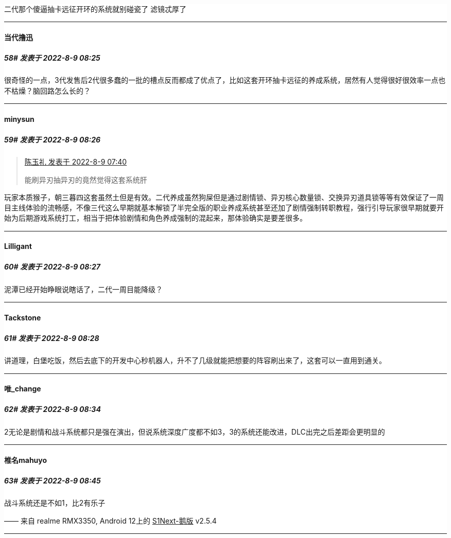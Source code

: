 二代那个傻逼抽卡远征开环的系统就别碰瓷了 滤镜忒厚了

*****

####  当代撸迅  
##### 58#       发表于 2022-8-9 08:25

很奇怪的一点，3代发售后2代很多蠢的一批的槽点反而都成了优点了，比如这套开环抽卡远征的养成系统，居然有人觉得很好很效率一点也不枯燥？脑回路怎么长的？

*****

####  minysun  
##### 59#       发表于 2022-8-9 08:26

<blockquote><a href="httphttps://bbs.saraba1st.com/2b/forum.php?mod=redirect&amp;goto=findpost&amp;pid=56986087&amp;ptid=2085868" target="_blank">陈玉礼 发表于 2022-8-9 07:40</a>

能刷异刃抽异刃的竟然觉得这套系统肝</blockquote>
玩家本质猴子，朝三暮四这套虽然土但是有效。二代养成虽然狗屎但是通过剧情锁、异刃核心数量锁、交换异刃道具锁等等有效保证了一周目主线体验的流畅感，不像三代这么早期就基本解锁了半完全版的职业养成系统甚至还加了剧情强制转职教程，强行引导玩家很早期就要开始为后期游戏系统打工，相当于把体验剧情和角色养成强制的混起来，那体验确实是要差很多。

*****

####  Lilligant  
##### 60#       发表于 2022-8-9 08:27

泥潭已经开始睁眼说瞎话了，二代一周目能降级？



*****

####  Tackstone  
##### 61#       发表于 2022-8-9 08:28

讲道理，白堡吃饭，然后去底下的开发中心秒机器人，升不了几级就能把想要的阵容刷出来了，这套可以一直用到通关。



*****

####  唯_change  
##### 62#       发表于 2022-8-9 08:34

2无论是剧情和战斗系统都只是强在演出，但说系统深度广度都不如3，3的系统还能改进，DLC出完之后差距会更明显的



*****

####  椎名mahuyo  
##### 63#       发表于 2022-8-9 08:45

战斗系统还是不如1，比2有乐子

—— 来自 realme RMX3350, Android 12上的 [S1Next-鹅版](https://github.com/ykrank/S1-Next/releases) v2.5.4

*****
